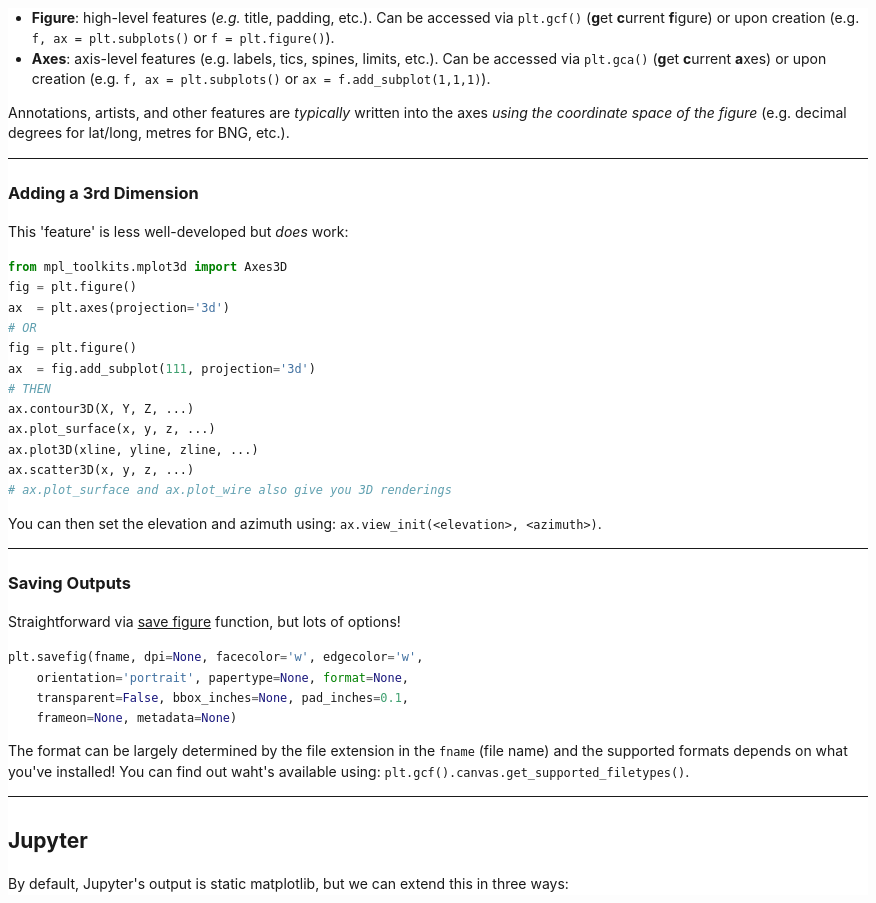 - **Figure**: high-level features (*e.g.* title, padding, etc.). Can be accessed via `plt.gcf()` (**g**et **c**urrent **f**igure) or upon creation (e.g. `f, ax = plt.subplots()` or `f = plt.figure()`).
- **Axes**: axis-level features (e.g. labels, tics, spines, limits, etc.). Can be accessed via `plt.gca()` (**g**et **c**urrent **a**xes) or upon creation (e.g. `f, ax = plt.subplots()` or `ax = f.add_subplot(1,1,1)`).

Annotations, artists, and other features are *typically* written into the axes *using the coordinate space of the figure* (e.g. decimal degrees for lat/long, metres for BNG, etc.).

---
### Adding a 3rd Dimension

This 'feature' is less well-developed but *does* work:

```python
from mpl_toolkits.mplot3d import Axes3D
fig = plt.figure()
ax  = plt.axes(projection='3d')
# OR
fig = plt.figure()
ax  = fig.add_subplot(111, projection='3d')
# THEN
ax.contour3D(X, Y, Z, ...)
ax.plot_surface(x, y, z, ...)
ax.plot3D(xline, yline, zline, ...)
ax.scatter3D(x, y, z, ...)
# ax.plot_surface and ax.plot_wire also give you 3D renderings
```

You can then set the elevation and azimuth using: `ax.view_init(<elevation>, <azimuth>)`.

---
### Saving Outputs

Straightforward via [save figure](https://matplotlib.org/3.1.1/api/_as_gen/matplotlib.pyplot.savefig.html) function, but lots of options!

```python
plt.savefig(fname, dpi=None, facecolor='w', edgecolor='w',
    orientation='portrait', papertype=None, format=None,
    transparent=False, bbox_inches=None, pad_inches=0.1,
    frameon=None, metadata=None)
```

The format can be largely determined by the file extension in the `fname` (file name) and the supported formats depends on what you've installed! You can find out waht's available using: `plt.gcf().canvas.get_supported_filetypes()`. 

---
## Jupyter

By default, Jupyter's output is static matplotlib, but we can extend this in three ways:
